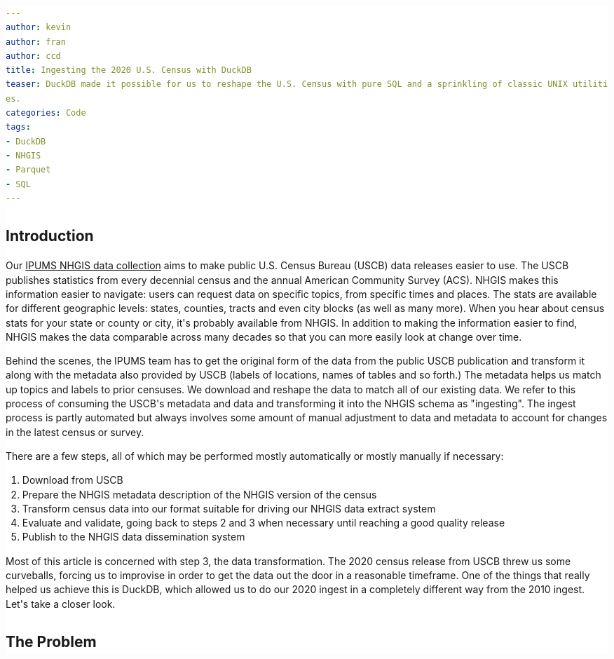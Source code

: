 ```yaml
---
author: kevin
author: fran
author: ccd
title: Ingesting the 2020 U.S. Census with DuckDB
teaser: DuckDB made it possible for us to reshape the U.S. Census with pure SQL and a sprinkling of classic UNIX utilities.
categories: Code
tags:
- DuckDB
- NHGIS
- Parquet
- SQL
---
```


## Introduction

Our [IPUMS NHGIS data collection](https://nhgis.ipums.org) aims to make public U.S. Census Bureau (USCB) data releases easier to use. The USCB publishes statistics from every decennial census and the annual American Community Survey (ACS). NHGIS makes this information easier to navigate: users can request data on specific topics, from specific times and places. The stats are available for different geographic levels: states, counties, tracts and even city blocks (as well as many more). When you hear about census stats for your state or county or city, it's probably available from NHGIS. In addition to making the information easier to find, NHGIS makes the data comparable across many decades so that you can more easily look at change over time.

Behind the scenes, the IPUMS team has to get the original form of the data from the public USCB publication and transform it along with the metadata also provided by USCB (labels of locations, names of tables and so forth.) The metadata helps us match up topics and labels to prior censuses. We download and reshape the data to match all of our existing data. We refer to this process of consuming the USCB's metadata and data and transforming it into the NHGIS schema as "ingesting". The ingest process is partly automated but always involves some amount of manual adjustment to data and metadata to account for changes in the latest census or survey. 

There are a few steps, all of which may be performed mostly automatically or mostly manually if necessary:

1. Download from USCB
2. Prepare the NHGIS metadata description of the NHGIS version of the census
3. Transform census data into our format suitable for driving our NHGIS data extract system
1. Evaluate and validate, going back to steps 2 and 3 when necessary until reaching a good quality release
2. Publish to the NHGIS data dissemination system

 Most of this article is concerned with step 3, the data transformation. The 2020 census release from USCB threw us some curveballs, forcing us to improvise in order to get the data out the door in a reasonable timeframe. One of the things that really helped us achieve this is DuckDB, which allowed us to do our 2020 ingest in a completely different way from the 2010 ingest. Let's take a closer look.
 
## The Problem
 